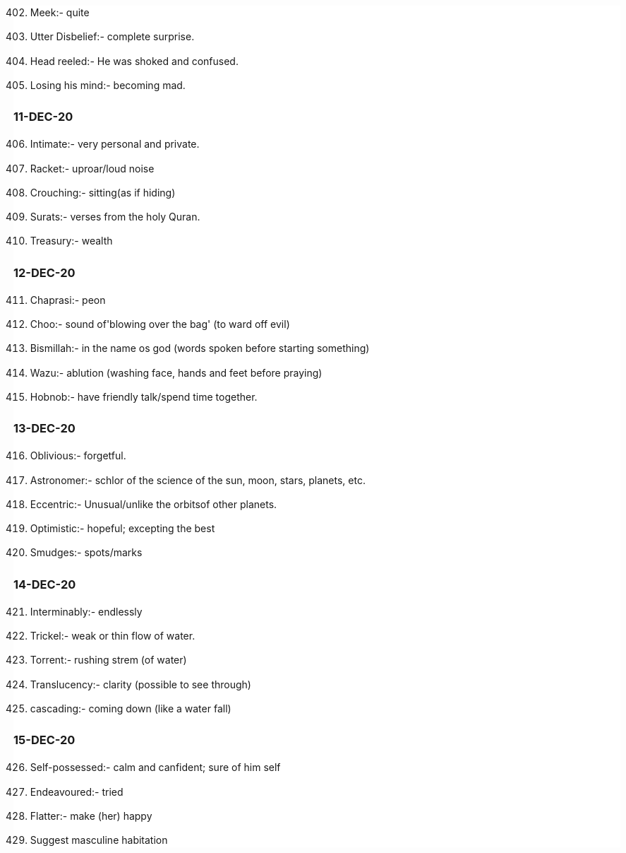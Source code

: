 402. Meek:-  quite

403. Utter Disbelief:-  complete surprise.

404. Head reeled:-  He was shoked and confused.

405. Losing his mind:-  becoming mad.

### 11-DEC-20
406. Intimate:-  very personal and private.

407. Racket:-  uproar/loud noise

408. Crouching:-  sitting(as if hiding)

409. Surats:-  verses from the holy Quran.

410. Treasury:-  wealth

### 12-DEC-20
411. Chaprasi:-  peon

412. Choo:-  sound of'blowing over the bag' (to ward off evil)

413. Bismillah:-  in the name os god (words spoken before starting something)

414. Wazu:-  ablution (washing face, hands and feet before praying)

415. Hobnob:-  have friendly talk/spend time together.

### 13-DEC-20
416. Oblivious:-  forgetful.

417. Astronomer:-   schlor of the science of the sun, moon, stars, planets, etc.

418. Eccentric:-  Unusual/unlike the orbitsof other planets.

419. Optimistic:-  hopeful; excepting the best

420. Smudges:-  spots/marks

### 14-DEC-20
421. Interminably:-  endlessly

422. Trickel:-  weak or thin flow of water.

423. Torrent:-  rushing strem (of water)

424. Translucency:-  clarity (possible to see through)

425. cascading:-  coming down (like a water fall)

### 15-DEC-20
426. Self-possessed:-  calm and canfident; sure of him self

427. Endeavoured:-  tried

428. Flatter:-  make (her) happy

429. Suggest masculine habitation
